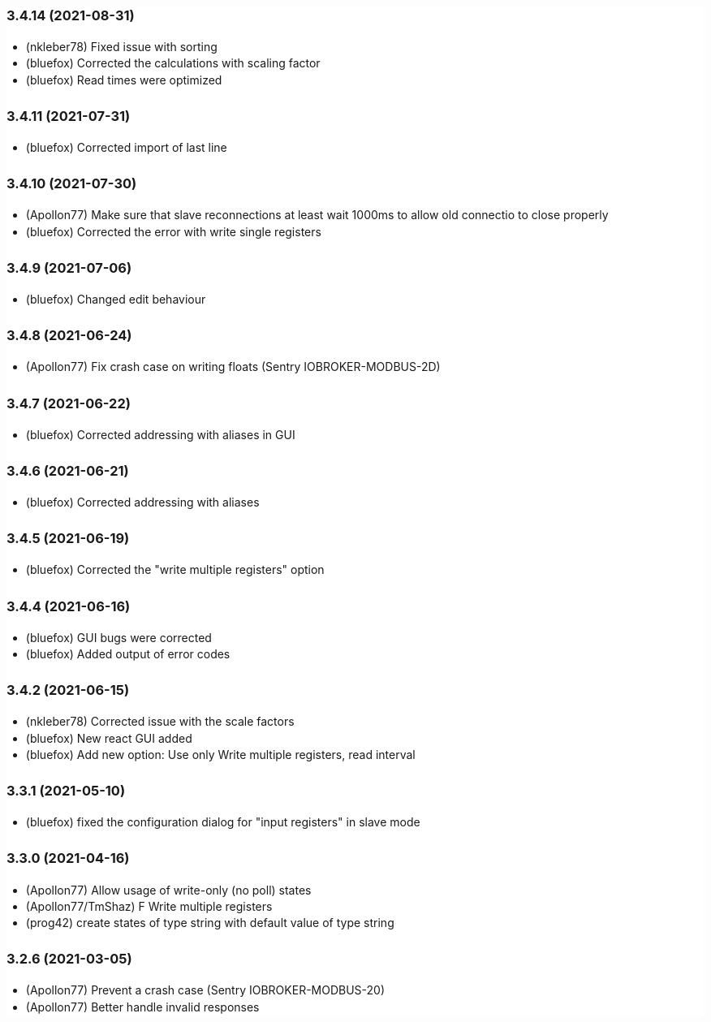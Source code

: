 ### 3.4.14 (2021-08-31)
* (nkleber78) Fixed issue with sorting
* (bluefox) Corrected the calculations with scaling factor
* (bluefox) Read times were optimized

### 3.4.11 (2021-07-31)
* (bluefox) Corrected import of last line

### 3.4.10 (2021-07-30)
* (Apollon77) Make sure that slave reconnections at least wait 1000ms to allow old connectio to close properly
* (bluefox) Corrected the error with write single registers

### 3.4.9 (2021-07-06)
* (bluefox) Changed edit behaviour

### 3.4.8 (2021-06-24)
* (Apollon77) Fix crash case on writing floats (Sentry IOBROKER-MODBUS-2D)

### 3.4.7 (2021-06-22)
* (bluefox) Corrected addressing with aliases in GUI

### 3.4.6 (2021-06-21)
* (bluefox) Corrected addressing with aliases

### 3.4.5 (2021-06-19)
* (bluefox) Corrected the "write multiple registers" option

### 3.4.4 (2021-06-16)
* (bluefox) GUI bugs were corrected
* (bluefox) Added output of error codes

### 3.4.2 (2021-06-15)
* (nkleber78) Corrected issue with the scale factors
* (bluefox) New react GUI added
* (bluefox) Add new option: Use only Write multiple registers, read interval

### 3.3.1 (2021-05-10)
* (bluefox) fixed the configuration dialog for "input registers" in slave mode

### 3.3.0 (2021-04-16)
* (Apollon77) Allow usage of write-only (no poll) states
* (Apollon77/TmShaz) F Write multiple registers
* (prog42) create states of type string with default value of type string

### 3.2.6 (2021-03-05)
* (Apollon77) Prevent a crash case (Sentry IOBROKER-MODBUS-20)
* (Apollon77) Better handle invalid responses
